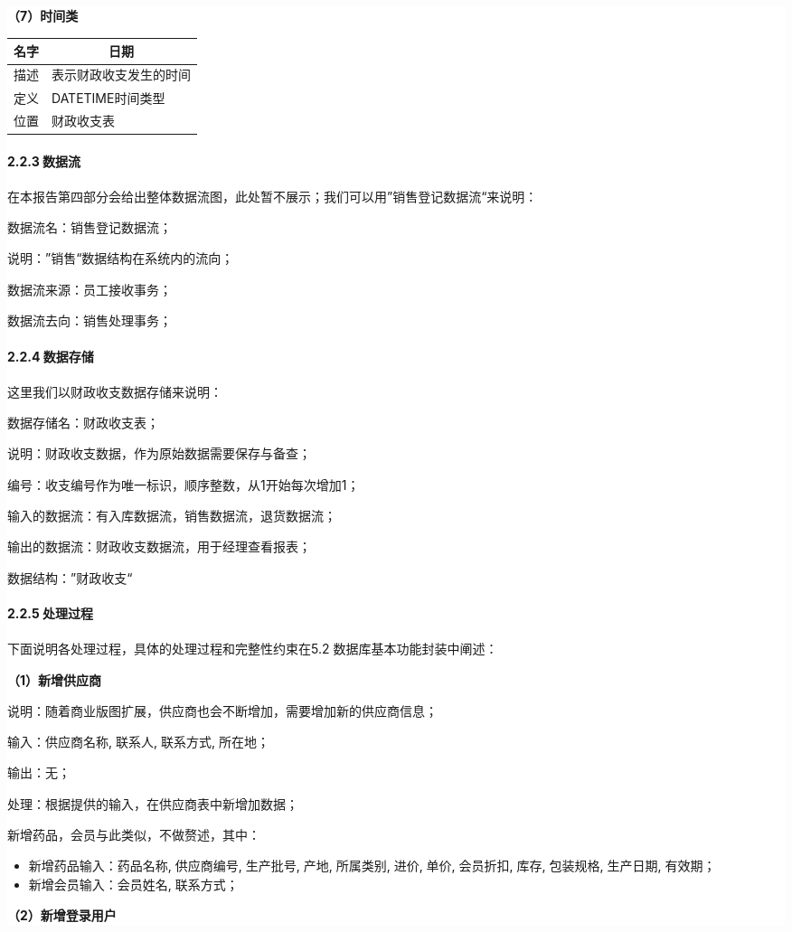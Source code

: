 **（7）时间类**

| 名字 | 日期                   |
| ---- | ---------------------- |
| 描述 | 表示财政收支发生的时间 |
| 定义 | DATETIME时间类型       |
| 位置 | 财政收支表             |



#### 2.2.3 数据流

在本报告第四部分会给出整体数据流图，此处暂不展示；我们可以用”销售登记数据流“来说明：

数据流名：销售登记数据流；

说明：”销售“数据结构在系统内的流向；

数据流来源：员工接收事务；

数据流去向：销售处理事务；



#### 2.2.4 数据存储

这里我们以财政收支数据存储来说明：

数据存储名：财政收支表；

说明：财政收支数据，作为原始数据需要保存与备查；

编号：收支编号作为唯一标识，顺序整数，从1开始每次增加1；

输入的数据流：有入库数据流，销售数据流，退货数据流；

输出的数据流：财政收支数据流，用于经理查看报表；

数据结构：”财政收支“

#### 2.2.5 处理过程

下面说明各处理过程，具体的处理过程和完整性约束在5.2 数据库基本功能封装中阐述：

**（1）新增供应商**

说明：随着商业版图扩展，供应商也会不断增加，需要增加新的供应商信息；

输入：供应商名称, 联系人, 联系方式, 所在地；

输出：无；

处理：根据提供的输入，在供应商表中新增加数据；

新增药品，会员与此类似，不做赘述，其中：

- 新增药品输入：药品名称, 供应商编号, 生产批号, 产地, 所属类别, 进价, 单价, 会员折扣, 库存, 包装规格, 生产日期, 有效期；
- 新增会员输入：会员姓名, 联系方式；

**（2）新增登录用户**
